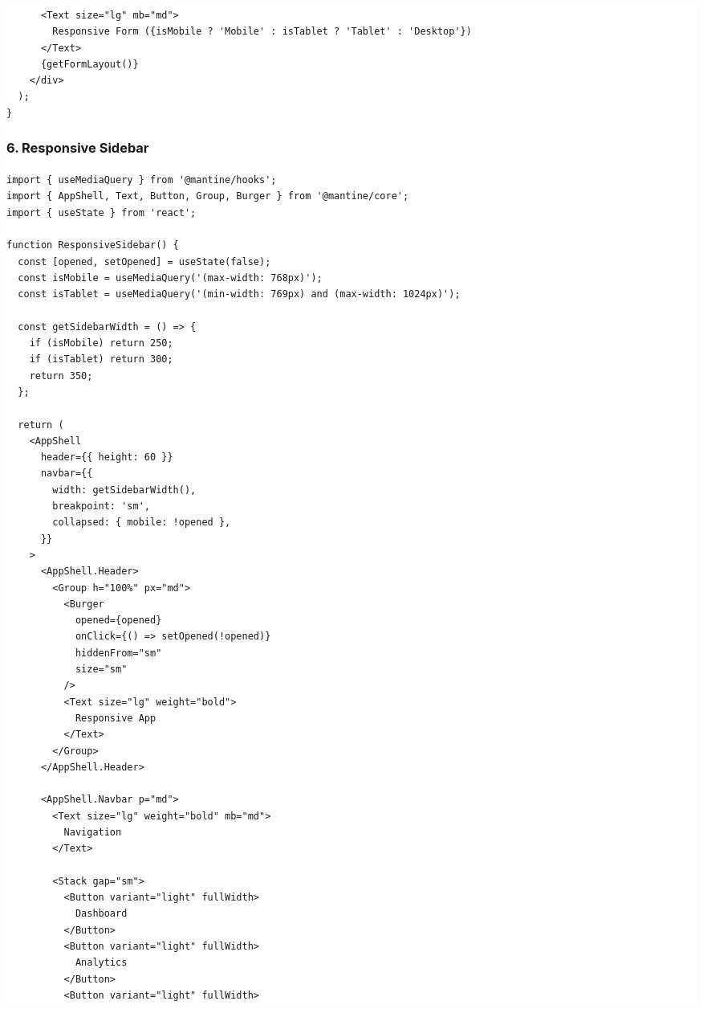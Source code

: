 ```tsx
      <Text size="lg" mb="md">
        Responsive Form ({isMobile ? 'Mobile' : isTablet ? 'Tablet' : 'Desktop'})
      </Text>
      {getFormLayout()}
    </div>
  );
}
```

### 6. **Responsive Sidebar**

```tsx
import { useMediaQuery } from '@mantine/hooks';
import { AppShell, Text, Button, Group, Burger } from '@mantine/core';
import { useState } from 'react';

function ResponsiveSidebar() {
  const [opened, setOpened] = useState(false);
  const isMobile = useMediaQuery('(max-width: 768px)');
  const isTablet = useMediaQuery('(min-width: 769px) and (max-width: 1024px)');

  const getSidebarWidth = () => {
    if (isMobile) return 250;
    if (isTablet) return 300;
    return 350;
  };

  return (
    <AppShell
      header={{ height: 60 }}
      navbar={{
        width: getSidebarWidth(),
        breakpoint: 'sm',
        collapsed: { mobile: !opened },
      }}
    >
      <AppShell.Header>
        <Group h="100%" px="md">
          <Burger
            opened={opened}
            onClick={() => setOpened(!opened)}
            hiddenFrom="sm"
            size="sm"
          />
          <Text size="lg" weight="bold">
            Responsive App
          </Text>
        </Group>
      </AppShell.Header>

      <AppShell.Navbar p="md">
        <Text size="lg" weight="bold" mb="md">
          Navigation
        </Text>
        
        <Stack gap="sm">
          <Button variant="light" fullWidth>
            Dashboard
          </Button>
          <Button variant="light" fullWidth>
            Analytics
          </Button>
          <Button variant="light" fullWidth>
```